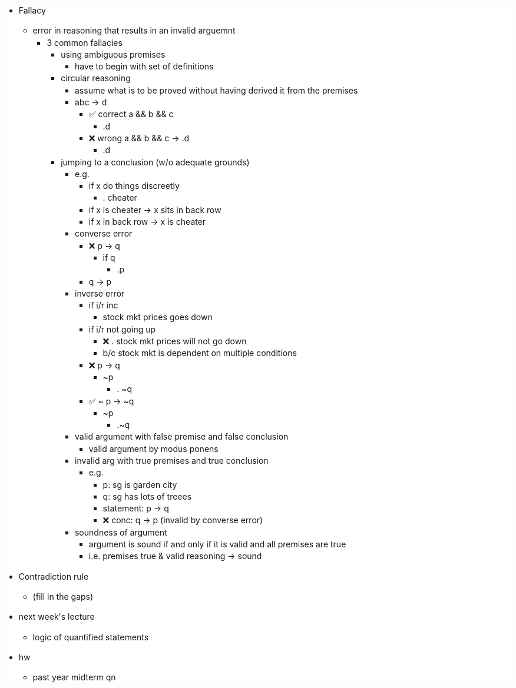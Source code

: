   - Fallacy
    - error in reasoning that results in an invalid arguemnt
      - 3 common fallacies
        - using ambiguous premises
          - have to begin with set of definitions
        - circular reasoning
          - assume what is to be proved without having derived it from the premises
          - abc -> d
            - ✅ correct a && b && c
              - .d
            - ❌ wrong a && b && c -> .d
              - .d
        - jumping to a conclusion (w/o adequate grounds)
          - e.g.
            - if x do things discreetly
              - . cheater
            - if x is cheater -> x sits in back row
            - if x in back row -> x is cheater
          - converse error
            - ❌ p -> q
              - if q
                - .p
            - q -> p
          - inverse error
            - if i/r inc
              - stock mkt prices goes down
            - if i/r not going up
              - ❌ . stock mkt prices will not go down
              - b/c stock mkt is dependent on multiple conditions
            - ❌ p -> q
              - ~p
                - . ~q
            - ✅ ~ p -> ~q
              - ~p
                - .~q
          - valid argument with false premise and false conclusion
            - valid argument by modus ponens
          - invalid arg with true premises and true conclusion
            - e.g.
              - p: sg is garden city
              - q: sg has lots of treees
              - statement: p -> q
              - ❌ conc: q -> p (invalid by converse error)
          - soundness of argument
            - argument is sound if and only if it is valid and all premises are true
            - i.e. premises true & valid reasoning -> sound

- Contradiction rule

  - (fill in the gaps)

- next week's lecture

  - logic of quantified statements

- hw
  - past year midterm qn
